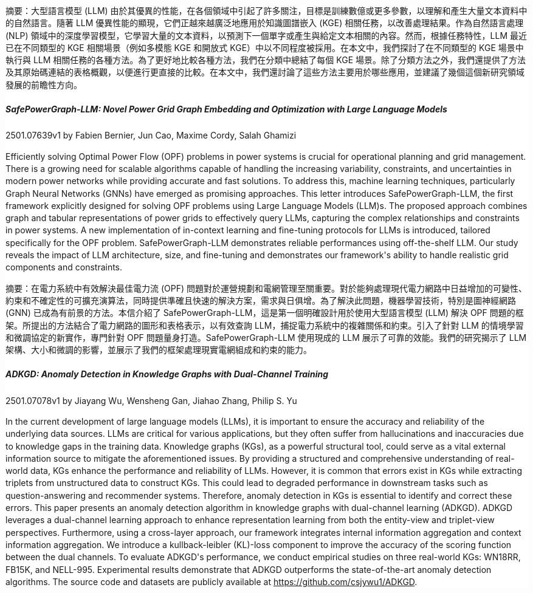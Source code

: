 摘要：大型語言模型 (LLM) 由於其優異的性能，在各個領域中引起了許多關注，目標是訓練數億或更多參數，以理解和產生大量文本資料中的自然語言。隨著 LLM 優異性能的顯現，它們正越來越廣泛地應用於知識圖譜嵌入 (KGE) 相關任務，以改善處理結果。作為自然語言處理 (NLP) 領域中的深度學習模型，它學習大量的文本資料，以預測下一個單字或產生與給定文本相關的內容。然而，根據任務特性，LLM 最近已在不同類型的 KGE 相關場景（例如多模態 KGE 和開放式 KGE）中以不同程度被採用。在本文中，我們探討了在不同類型的 KGE 場景中執行與 LLM 相關任務的各種方法。為了更好地比較各種方法，我們在分類中總結了每個 KGE 場景。除了分類方法之外，我們還提供了方法及其原始碼連結的表格概觀，以便進行更直接的比較。在本文中，我們還討論了這些方法主要用於哪些應用，並建議了幾個這個新研究領域發展的前瞻性方向。

##### **SafePowerGraph-LLM: Novel Power Grid Graph Embedding and Optimization with Large Language Models**
2501.07639v1 by Fabien Bernier, Jun Cao, Maxime Cordy, Salah Ghamizi

Efficiently solving Optimal Power Flow (OPF) problems in power systems is
crucial for operational planning and grid management. There is a growing need
for scalable algorithms capable of handling the increasing variability,
constraints, and uncertainties in modern power networks while providing
accurate and fast solutions. To address this, machine learning techniques,
particularly Graph Neural Networks (GNNs) have emerged as promising approaches.
This letter introduces SafePowerGraph-LLM, the first framework explicitly
designed for solving OPF problems using Large Language Models (LLM)s. The
proposed approach combines graph and tabular representations of power grids to
effectively query LLMs, capturing the complex relationships and constraints in
power systems. A new implementation of in-context learning and fine-tuning
protocols for LLMs is introduced, tailored specifically for the OPF problem.
SafePowerGraph-LLM demonstrates reliable performances using off-the-shelf LLM.
Our study reveals the impact of LLM architecture, size, and fine-tuning and
demonstrates our framework's ability to handle realistic grid components and
constraints.

摘要：在電力系統中有效解決最佳電力流 (OPF) 問題對於運營規劃和電網管理至關重要。對於能夠處理現代電力網路中日益增加的可變性、約束和不確定性的可擴充演算法，同時提供準確且快速的解決方案，需求與日俱增。為了解決此問題，機器學習技術，特別是圖神經網路 (GNN) 已成為有前景的方法。本信介紹了 SafePowerGraph-LLM，這是第一個明確設計用於使用大型語言模型 (LLM) 解決 OPF 問題的框架。所提出的方法結合了電力網路的圖形和表格表示，以有效查詢 LLM，捕捉電力系統中的複雜關係和約束。引入了針對 LLM 的情境學習和微調協定的新實作，專門針對 OPF 問題量身打造。SafePowerGraph-LLM 使用現成的 LLM 展示了可靠的效能。我們的研究揭示了 LLM 架構、大小和微調的影響，並展示了我們的框架處理現實電網組成和約束的能力。

##### **ADKGD: Anomaly Detection in Knowledge Graphs with Dual-Channel Training**
2501.07078v1 by Jiayang Wu, Wensheng Gan, Jiahao Zhang, Philip S. Yu

In the current development of large language models (LLMs), it is important
to ensure the accuracy and reliability of the underlying data sources. LLMs are
critical for various applications, but they often suffer from hallucinations
and inaccuracies due to knowledge gaps in the training data. Knowledge graphs
(KGs), as a powerful structural tool, could serve as a vital external
information source to mitigate the aforementioned issues. By providing a
structured and comprehensive understanding of real-world data, KGs enhance the
performance and reliability of LLMs. However, it is common that errors exist in
KGs while extracting triplets from unstructured data to construct KGs. This
could lead to degraded performance in downstream tasks such as
question-answering and recommender systems. Therefore, anomaly detection in KGs
is essential to identify and correct these errors. This paper presents an
anomaly detection algorithm in knowledge graphs with dual-channel learning
(ADKGD). ADKGD leverages a dual-channel learning approach to enhance
representation learning from both the entity-view and triplet-view
perspectives. Furthermore, using a cross-layer approach, our framework
integrates internal information aggregation and context information
aggregation. We introduce a kullback-leibler (KL)-loss component to improve the
accuracy of the scoring function between the dual channels. To evaluate ADKGD's
performance, we conduct empirical studies on three real-world KGs: WN18RR,
FB15K, and NELL-995. Experimental results demonstrate that ADKGD outperforms
the state-of-the-art anomaly detection algorithms. The source code and datasets
are publicly available at https://github.com/csjywu1/ADKGD.
